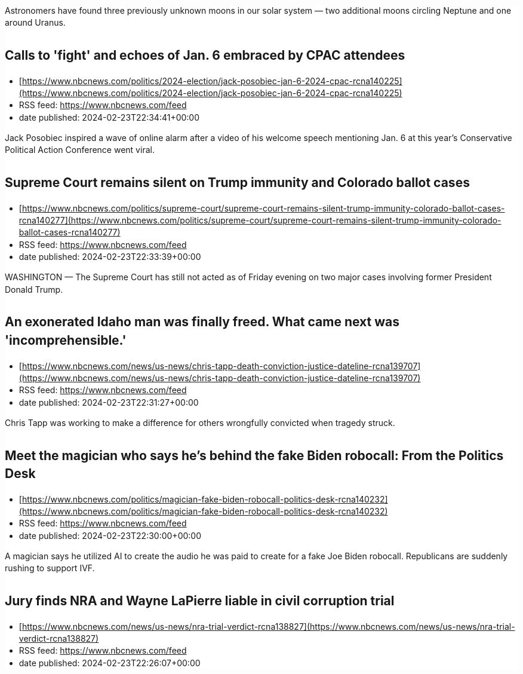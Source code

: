 Astronomers have found three previously unknown moons in our solar system — two additional moons circling Neptune and one around Uranus.

## Calls to 'fight' and echoes of Jan. 6 embraced by CPAC attendees
 - [https://www.nbcnews.com/politics/2024-election/jack-posobiec-jan-6-2024-cpac-rcna140225](https://www.nbcnews.com/politics/2024-election/jack-posobiec-jan-6-2024-cpac-rcna140225)
 - RSS feed: https://www.nbcnews.com/feed
 - date published: 2024-02-23T22:34:41+00:00

Jack Posobiec inspired a wave of online alarm after a video of his welcome speech mentioning Jan. 6 at this year’s Conservative Political Action Conference went viral.

## Supreme Court remains silent on Trump immunity and Colorado ballot cases
 - [https://www.nbcnews.com/politics/supreme-court/supreme-court-remains-silent-trump-immunity-colorado-ballot-cases-rcna140277](https://www.nbcnews.com/politics/supreme-court/supreme-court-remains-silent-trump-immunity-colorado-ballot-cases-rcna140277)
 - RSS feed: https://www.nbcnews.com/feed
 - date published: 2024-02-23T22:33:39+00:00

WASHINGTON — The Supreme Court has still not acted as of Friday evening on two major cases involving former President Donald Trump.

## An exonerated Idaho man was finally freed. What came next was 'incomprehensible.'
 - [https://www.nbcnews.com/news/us-news/chris-tapp-death-conviction-justice-dateline-rcna139707](https://www.nbcnews.com/news/us-news/chris-tapp-death-conviction-justice-dateline-rcna139707)
 - RSS feed: https://www.nbcnews.com/feed
 - date published: 2024-02-23T22:31:27+00:00

Chris Tapp was working to make a difference for others wrongfully convicted when tragedy struck.

## Meet the magician who says he’s behind the fake Biden robocall: From the Politics Desk
 - [https://www.nbcnews.com/politics/magician-fake-biden-robocall-politics-desk-rcna140232](https://www.nbcnews.com/politics/magician-fake-biden-robocall-politics-desk-rcna140232)
 - RSS feed: https://www.nbcnews.com/feed
 - date published: 2024-02-23T22:30:00+00:00

A magician says he utilized AI to create the audio he was paid to create for a fake Joe Biden robocall. Republicans are suddenly rushing to support IVF.

## Jury finds NRA and Wayne LaPierre liable in civil corruption trial
 - [https://www.nbcnews.com/news/us-news/nra-trial-verdict-rcna138827](https://www.nbcnews.com/news/us-news/nra-trial-verdict-rcna138827)
 - RSS feed: https://www.nbcnews.com/feed
 - date published: 2024-02-23T22:26:07+00:00
